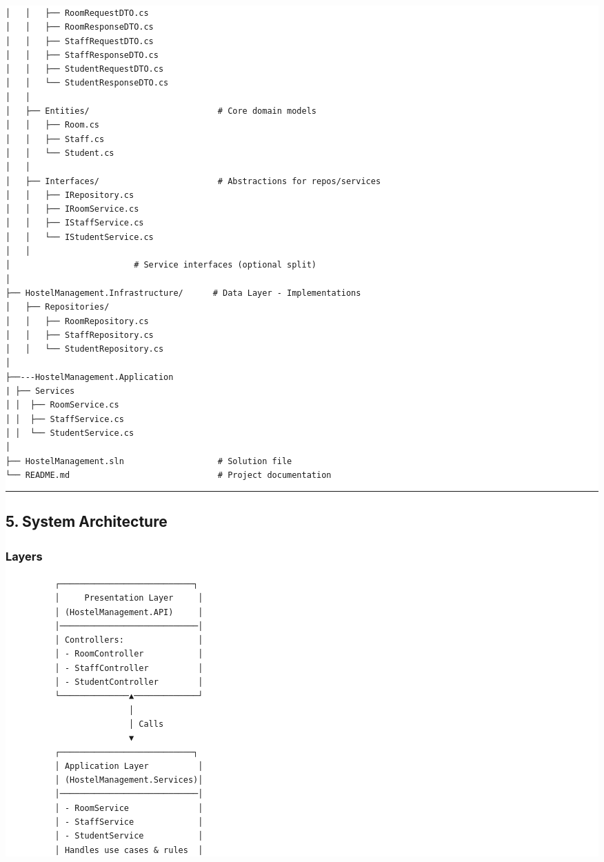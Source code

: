 ```
│   │   ├── RoomRequestDTO.cs
│   │   ├── RoomResponseDTO.cs
│   │   ├── StaffRequestDTO.cs
│   │   ├── StaffResponseDTO.cs
│   │   ├── StudentRequestDTO.cs
│   │   └── StudentResponseDTO.cs
│   │
│   ├── Entities/                          # Core domain models
│   │   ├── Room.cs
│   │   ├── Staff.cs
│   │   └── Student.cs
│   │
│   ├── Interfaces/                        # Abstractions for repos/services
│   │   ├── IRepository.cs
│   │   ├── IRoomService.cs
│   │   ├── IStaffService.cs
│   │   └── IStudentService.cs
│   │
│                         # Service interfaces (optional split)
│
├── HostelManagement.Infrastructure/      # Data Layer - Implementations
│   ├── Repositories/
│   │   ├── RoomRepository.cs
│   │   ├── StaffRepository.cs
│   │   └── StudentRepository.cs
│
├──---HostelManagement.Application
| ├── Services          
│ │  ├── RoomService.cs
│ │  ├── StaffService.cs
│ │  └── StudentService.cs
│
├── HostelManagement.sln                   # Solution file
└── README.md                              # Project documentation
```

---

## 5. System Architecture

### Layers

```
          ┌───────────────────────────┐
          │     Presentation Layer     │
          │ (HostelManagement.API)     │
          │────────────────────────────│
          │ Controllers:               │
          │ - RoomController           │
          │ - StaffController          │
          │ - StudentController        │
          └──────────────▲─────────────┘
                         │
                         │ Calls
                         ▼
          ┌───────────────────────────┐
          │ Application Layer          │
          │ (HostelManagement.Services)│
          │────────────────────────────│
          │ - RoomService              │
          │ - StaffService             │
          │ - StudentService           │
          │ Handles use cases & rules  │
```